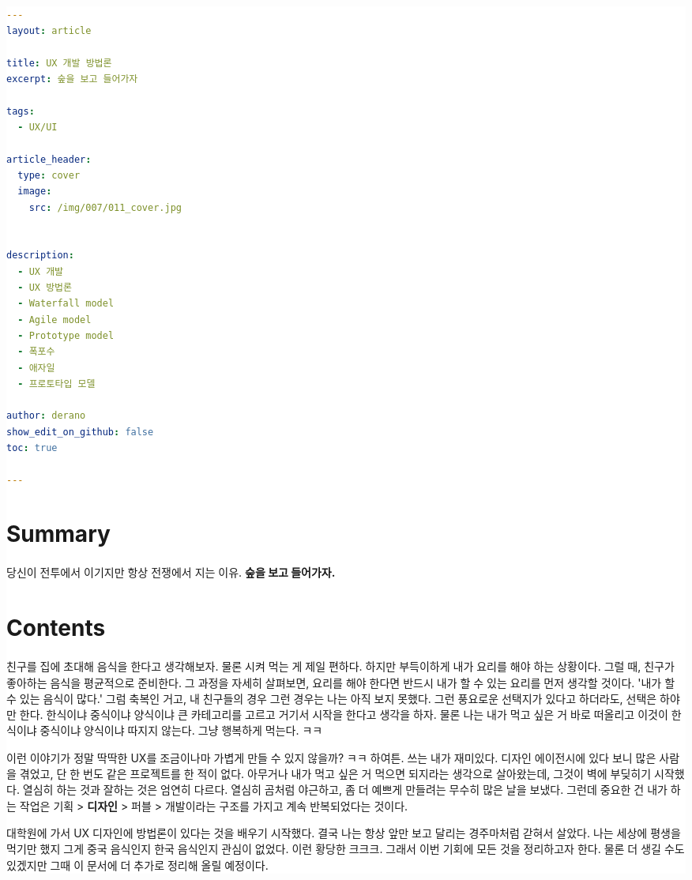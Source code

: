 ```yaml
---
layout: article

title: UX 개발 방법론
excerpt: 숲을 보고 들어가자

tags: 
  - UX/UI

article_header:
  type: cover
  image:
    src: /img/007/011_cover.jpg


description: 
  - UX 개발
  - UX 방법론
  - Waterfall model
  - Agile model
  - Prototype model
  - 폭포수
  - 애자일
  - 프로토타입 모델

author: derano
show_edit_on_github: false
toc: true

---
```

# Summary
당신이 전투에서 이기지만 항상 전쟁에서 지는 이유.
**숲을 보고 들어가자.**
  
# Contents
친구를 집에 초대해 음식을 한다고 생각해보자. 물론 시켜 먹는 게 제일 편하다. 하지만 부득이하게 내가 요리를 해야 하는 상황이다. 그럴 때, 친구가 좋아하는 음식을 평균적으로 준비한다. 그 과정을 자세히 살펴보면, 요리를 해야 한다면 반드시 내가 할 수 있는 요리를 먼저 생각할 것이다. '내가 할 수 있는 음식이 많다.' 그럼 축복인 거고, 내 친구들의 경우 그런 경우는 나는 아직 보지 못했다. 그런 풍요로운 선택지가 있다고 하더라도, 선택은 하야만 한다. 한식이냐 중식이냐 양식이냐 큰 카테고리를 고르고 거기서 시작을 한다고 생각을 하자. 물론 나는 내가 먹고 싶은 거 바로 떠올리고 이것이 한식이냐 중식이냐 양식이냐 따지지 않는다. 그냥 행복하게 먹는다. ㅋㅋ
  
이런 이야기가 정말 딱딱한 UX를 조금이나마 가볍게 만들 수 있지 않을까? ㅋㅋ 하여튼. 쓰는 내가 재미있다. 디자인 에이전시에 있다 보니 많은 사람을 겪었고, 단 한 번도 같은 프로젝트를 한 적이 없다. 아무거나 내가 먹고 싶은 거 먹으면 되지라는 생각으로 살아왔는데, 그것이 벽에 부딪히기 시작했다. 열심히 하는 것과 잘하는 것은 엄연히 다르다. 열심히 곰처럼 야근하고, 좀 더 예쁘게 만들려는 무수히 많은 날을 보냈다. 그런데 중요한 건 내가 하는 작업은 기획 > **디자인** > 퍼블 > 개발이라는 구조를 가지고 계속 반복되었다는 것이다. 
  
대학원에 가서 UX 디자인에 방법론이 있다는 것을 배우기 시작했다. 결국 나는 항상 앞만 보고 달리는 경주마처럼 갇혀서 살았다. 나는 세상에 평생을 먹기만 했지 그게 중국 음식인지 한국 음식인지 관심이 없었다. 이런 황당한 크크크. 그래서 이번 기회에 모든 것을 정리하고자 한다. 물론 더 생길 수도 있겠지만 그때 이 문서에 더 추가로 정리해 올릴 예정이다.
